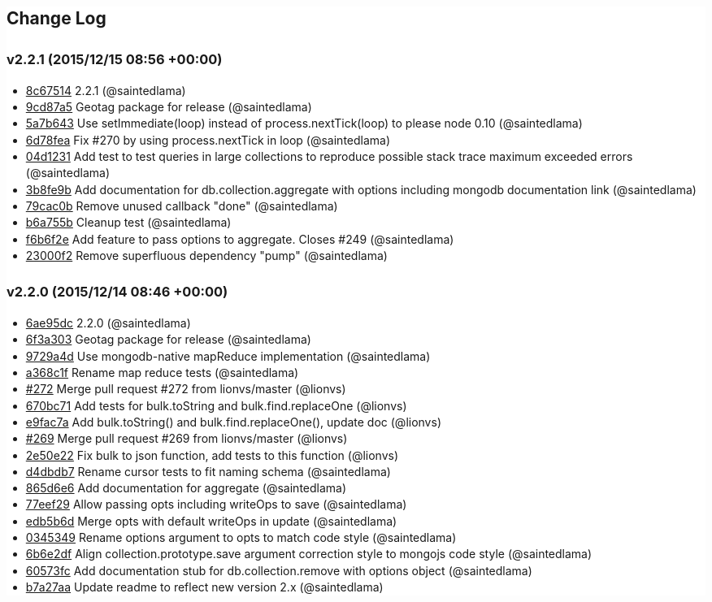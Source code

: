 ## Change Log

### v2.2.1 (2015/12/15 08:56 +00:00)
- [8c67514](https://github.com/mafintosh/mongojs/commit/8c675143a234a7c939532347e3f280c395b67b41) 2.2.1 (@saintedlama)
- [9cd87a5](https://github.com/mafintosh/mongojs/commit/9cd87a525d9ba221cadebf2b60f0c9117711ead6) Geotag package for release (@saintedlama)
- [5a7b643](https://github.com/mafintosh/mongojs/commit/5a7b643d59c068550043fe0e8afbd80749549316) Use setImmediate(loop) instead of process.nextTick(loop) to please node 0.10 (@saintedlama)
- [6d78fea](https://github.com/mafintosh/mongojs/commit/6d78feacb9d678b90d621a6d6e47577aa6eccd3b) Fix #270 by using process.nextTick in loop (@saintedlama)
- [04d1231](https://github.com/mafintosh/mongojs/commit/04d1231d799b5f3815eaf408f472b3819ada1b4a) Add test to test queries in large collections to reproduce possible stack trace maximum exceeded errors (@saintedlama)
- [3b8fe9b](https://github.com/mafintosh/mongojs/commit/3b8fe9ba82cb8130ad4e7e267d2317795e0c3853) Add documentation for db.collection.aggregate with options including mongodb documentation link (@saintedlama)
- [79cac0b](https://github.com/mafintosh/mongojs/commit/79cac0bf395c0a95c48550c94659896adf87df8f) Remove unused callback "done" (@saintedlama)
- [b6a755b](https://github.com/mafintosh/mongojs/commit/b6a755b809f3cfda8907ec76401577adab1d0ce9) Cleanup test (@saintedlama)
- [f6b6f2e](https://github.com/mafintosh/mongojs/commit/f6b6f2efbbef40d7f76afd409a6f15394e1bdda7) Add feature to pass options to aggregate. Closes #249 (@saintedlama)
- [23000f2](https://github.com/mafintosh/mongojs/commit/23000f2b1e552aa43adf9a836717031dc0e243cc) Remove superfluous dependency "pump" (@saintedlama)

### v2.2.0 (2015/12/14 08:46 +00:00)
- [6ae95dc](https://github.com/mafintosh/mongojs/commit/6ae95dcce22a6f76a8044b553afc7b3194c08062) 2.2.0 (@saintedlama)
- [6f3a303](https://github.com/mafintosh/mongojs/commit/6f3a30371629e61633aaec2aa1424edf6bc4513e) Geotag package for release (@saintedlama)
- [9729a4d](https://github.com/mafintosh/mongojs/commit/9729a4d9a0f08c7e52a68a4ba76da593572e4263) Use mongodb-native mapReduce implementation (@saintedlama)
- [a368c1f](https://github.com/mafintosh/mongojs/commit/a368c1f154d61ab41659ac8faf8b2089ed80f84d) Rename map reduce tests (@saintedlama)
- [#272](https://github.com/mafintosh/mongojs/pull/272) Merge pull request #272 from lionvs/master (@lionvs)
- [670bc71](https://github.com/mafintosh/mongojs/commit/670bc71bd2499403389b5cd7602be9658b74be6c) Add tests for bulk.toString and bulk.find.replaceOne (@lionvs)
- [e9fac7a](https://github.com/mafintosh/mongojs/commit/e9fac7ab57507c96e86d5068cc1d42cfd33ac285) Add bulk.toString() and bulk.find.replaceOne(), update doc (@lionvs)
- [#269](https://github.com/mafintosh/mongojs/pull/269) Merge pull request #269 from lionvs/master (@lionvs)
- [2e50e22](https://github.com/mafintosh/mongojs/commit/2e50e2299a621a55d7eda128a394ca06f6a3dce6) Fix bulk to json function, add tests to this function (@lionvs)
- [d4dbdb7](https://github.com/mafintosh/mongojs/commit/d4dbdb711cb76661de0ae331668d3901141e99ba) Rename cursor tests to fit naming schema (@saintedlama)
- [865d6e6](https://github.com/mafintosh/mongojs/commit/865d6e6dbca012de9f8f6592a48029622d9a3cd5) Add documentation for aggregate (@saintedlama)
- [77eef29](https://github.com/mafintosh/mongojs/commit/77eef29f6886b2b6fee5b8e8d69b78af44eee16d) Allow passing opts including writeOps to save (@saintedlama)
- [edb5b6d](https://github.com/mafintosh/mongojs/commit/edb5b6daa25215f1642b01aadfc457c1ea1f142e) Merge opts with default writeOps in update (@saintedlama)
- [0345349](https://github.com/mafintosh/mongojs/commit/034534953e53b5e0b6e6f70eb4ff6835d0d71a56) Rename options argument to opts to match code style (@saintedlama)
- [6b6e2df](https://github.com/mafintosh/mongojs/commit/6b6e2df309e70d3ecfdd9395c79870c73cbd2bf5) Align collection.prototype.save argument correction style to mongojs code style (@saintedlama)
- [60573fc](https://github.com/mafintosh/mongojs/commit/60573fc4d2e54aa8e390b6c67c8ca2fe7e1bd06a) Add documentation stub for db.collection.remove with options object (@saintedlama)
- [b7a27aa](https://github.com/mafintosh/mongojs/commit/b7a27aabbb749daf07711354e797bd58e1a83f9b) Update readme to reflect new version 2.x (@saintedlama)
